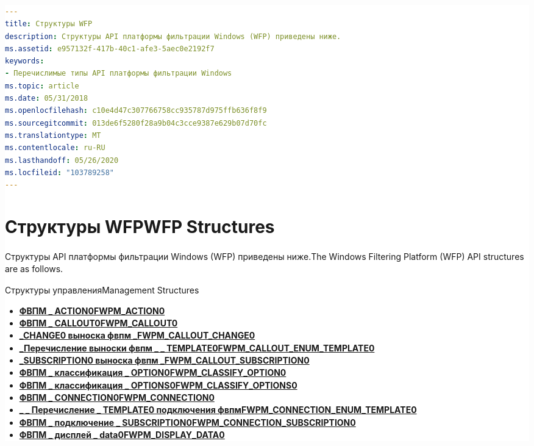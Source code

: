 ```yaml
---
title: Структуры WFP
description: Структуры API платформы фильтрации Windows (WFP) приведены ниже.
ms.assetid: e957132f-417b-40c1-afe3-5aec0e2192f7
keywords:
- Перечислимые типы API платформы фильтрации Windows
ms.topic: article
ms.date: 05/31/2018
ms.openlocfilehash: c10e4d47c307766758cc935787d975ffb636f8f9
ms.sourcegitcommit: 013de6f5280f28a9b04c3cce9387e629b07d70fc
ms.translationtype: MT
ms.contentlocale: ru-RU
ms.lasthandoff: 05/26/2020
ms.locfileid: "103789258"
---
```

# <a name="wfp-structures"></a><span data-ttu-id="5833a-104">Структуры WFP</span><span class="sxs-lookup"><span data-stu-id="5833a-104">WFP Structures</span></span>

<span data-ttu-id="5833a-105">Структуры API платформы фильтрации Windows (WFP) приведены ниже.</span><span class="sxs-lookup"><span data-stu-id="5833a-105">The Windows Filtering Platform (WFP) API structures are as follows.</span></span>

<span data-ttu-id="5833a-106">Структуры управления</span><span class="sxs-lookup"><span data-stu-id="5833a-106">Management Structures</span></span>

-   [<span data-ttu-id="5833a-107">**ФВПМ \_ ACTION0**</span><span class="sxs-lookup"><span data-stu-id="5833a-107">**FWPM\_ACTION0**</span></span>](/windows/desktop/api/Fwpmtypes/ns-fwpmtypes-fwpm_action0)
-   [<span data-ttu-id="5833a-108">**ФВПМ \_ CALLOUT0**</span><span class="sxs-lookup"><span data-stu-id="5833a-108">**FWPM\_CALLOUT0**</span></span>](/windows/desktop/api/Fwpmtypes/ns-fwpmtypes-fwpm_callout0)
-   [<span data-ttu-id="5833a-109">**\_CHANGE0 выноска фвпм \_**</span><span class="sxs-lookup"><span data-stu-id="5833a-109">**FWPM\_CALLOUT\_CHANGE0**</span></span>](/windows/desktop/api/Fwpmtypes/ns-fwpmtypes-fwpm_callout_change0)
-   [<span data-ttu-id="5833a-110">**\_Перечисление выноски фвпм \_ \_ TEMPLATE0**</span><span class="sxs-lookup"><span data-stu-id="5833a-110">**FWPM\_CALLOUT\_ENUM\_TEMPLATE0**</span></span>](/windows/desktop/api/Fwpmtypes/ns-fwpmtypes-fwpm_callout_enum_template0)
-   [<span data-ttu-id="5833a-111">**\_SUBSCRIPTION0 выноска фвпм \_**</span><span class="sxs-lookup"><span data-stu-id="5833a-111">**FWPM\_CALLOUT\_SUBSCRIPTION0**</span></span>](/windows/desktop/api/Fwpmtypes/ns-fwpmtypes-fwpm_callout_subscription0)
-   [<span data-ttu-id="5833a-112">**ФВПМ \_ классификация \_ OPTION0**</span><span class="sxs-lookup"><span data-stu-id="5833a-112">**FWPM\_CLASSIFY\_OPTION0**</span></span>](/windows/desktop/api/Fwpmtypes/ns-fwpmtypes-fwpm_classify_option0)
-   [<span data-ttu-id="5833a-113">**ФВПМ \_ классификация \_ OPTIONS0**</span><span class="sxs-lookup"><span data-stu-id="5833a-113">**FWPM\_CLASSIFY\_OPTIONS0**</span></span>](/windows/desktop/api/Fwpmtypes/ns-fwpmtypes-fwpm_classify_options0)
-   [<span data-ttu-id="5833a-114">**ФВПМ \_ CONNECTION0**</span><span class="sxs-lookup"><span data-stu-id="5833a-114">**FWPM\_CONNECTION0**</span></span>](/windows/desktop/api/Fwpmtypes/ns-fwpmtypes-fwpm_connection0)
-   [<span data-ttu-id="5833a-115">**\_ \_ Перечисление \_ TEMPLATE0 подключения фвпм**</span><span class="sxs-lookup"><span data-stu-id="5833a-115">**FWPM\_CONNECTION\_ENUM\_TEMPLATE0**</span></span>](/windows/desktop/api/Fwpmtypes/ns-fwpmtypes-fwpm_connection_enum_template0)
-   [<span data-ttu-id="5833a-116">**ФВПМ \_ подключение \_ SUBSCRIPTION0**</span><span class="sxs-lookup"><span data-stu-id="5833a-116">**FWPM\_CONNECTION\_SUBSCRIPTION0**</span></span>](/windows/desktop/api/Fwpmtypes/ns-fwpmtypes-fwpm_connection_subscription0)
-   [<span data-ttu-id="5833a-117">**ФВПМ \_ дисплей \_ data0**</span><span class="sxs-lookup"><span data-stu-id="5833a-117">**FWPM\_DISPLAY\_DATA0**</span></span>](/windows/desktop/api/Fwptypes/ns-fwptypes-fwpm_display_data0)